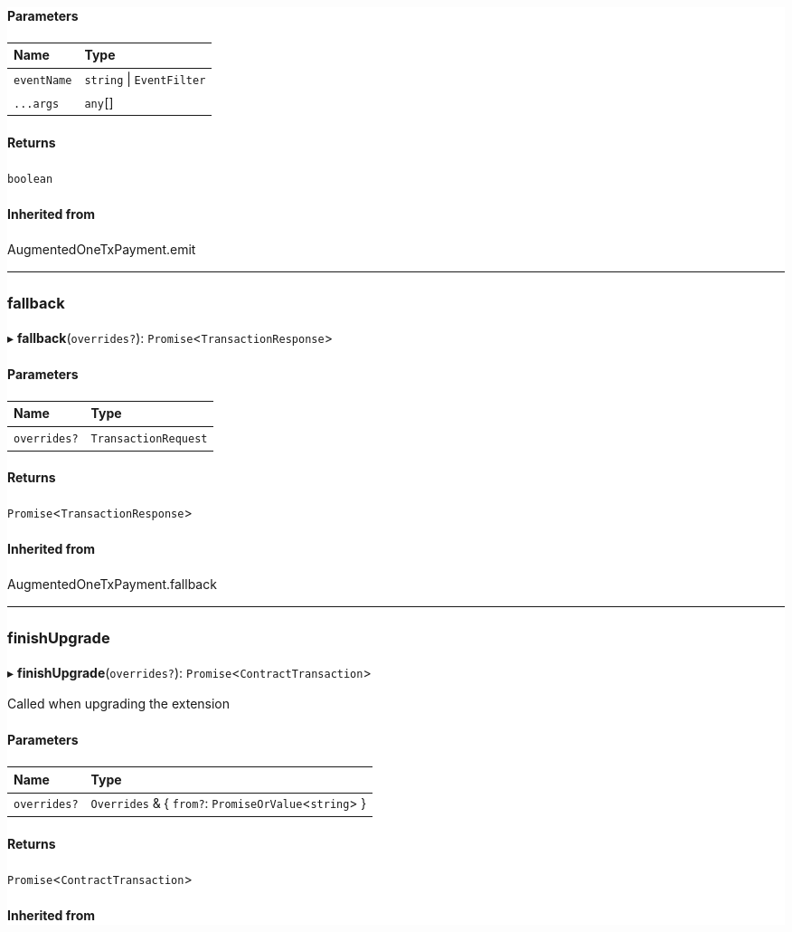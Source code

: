 #### Parameters

| Name | Type |
| :------ | :------ |
| `eventName` | `string` \| `EventFilter` |
| `...args` | `any`[] |

#### Returns

`boolean`

#### Inherited from

AugmentedOneTxPayment.emit

___

### fallback

▸ **fallback**(`overrides?`): `Promise`<`TransactionResponse`\>

#### Parameters

| Name | Type |
| :------ | :------ |
| `overrides?` | `TransactionRequest` |

#### Returns

`Promise`<`TransactionResponse`\>

#### Inherited from

AugmentedOneTxPayment.fallback

___

### finishUpgrade

▸ **finishUpgrade**(`overrides?`): `Promise`<`ContractTransaction`\>

Called when upgrading the extension

#### Parameters

| Name | Type |
| :------ | :------ |
| `overrides?` | `Overrides` & { `from?`: `PromiseOrValue`<`string`\>  } |

#### Returns

`Promise`<`ContractTransaction`\>

#### Inherited from
